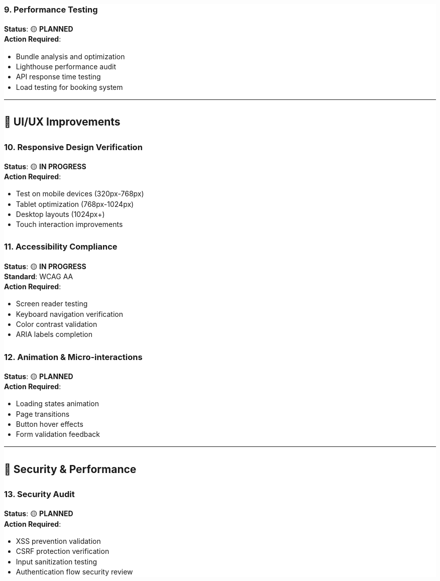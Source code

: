 ### 9. Performance Testing
**Status**: 🟡 **PLANNED**  
**Action Required**:
- Bundle analysis and optimization
- Lighthouse performance audit
- API response time testing
- Load testing for booking system

---

## 🎨 UI/UX Improvements

### 10. Responsive Design Verification
**Status**: 🟡 **IN PROGRESS**  
**Action Required**:
- Test on mobile devices (320px-768px)
- Tablet optimization (768px-1024px)
- Desktop layouts (1024px+)
- Touch interaction improvements

### 11. Accessibility Compliance
**Status**: 🟡 **IN PROGRESS**  
**Standard**: WCAG AA  
**Action Required**:
- Screen reader testing
- Keyboard navigation verification
- Color contrast validation
- ARIA labels completion

### 12. Animation & Micro-interactions
**Status**: 🟡 **PLANNED**  
**Action Required**:
- Loading states animation
- Page transitions
- Button hover effects
- Form validation feedback

---

## 🔐 Security & Performance

### 13. Security Audit
**Status**: 🟡 **PLANNED**  
**Action Required**:
- XSS prevention validation
- CSRF protection verification
- Input sanitization testing
- Authentication flow security review
